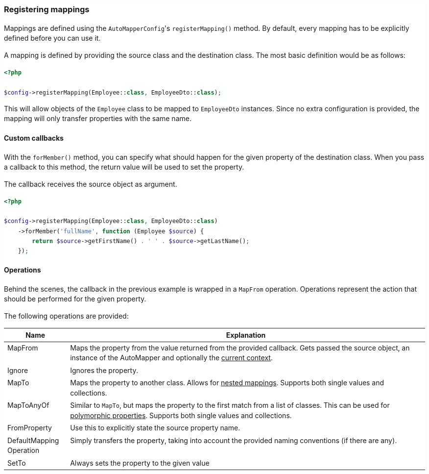 ### Registering mappings
Mappings are defined using the `AutoMapperConfig`'s `registerMapping()` method.
By default, every mapping has to be explicitly defined before you can use it.

A mapping is defined by providing the source class and the destination class.
The most basic definition would be as follows:

```php
<?php

$config->registerMapping(Employee::class, EmployeeDto::class);
```

This will allow objects of the `Employee` class to be mapped to `EmployeeDto`
instances. Since no extra configuration is provided, the mapping will only 
transfer properties with the same name.

#### Custom callbacks
With the `forMember()` method, you can specify what should happen for the given
property of the destination class. When you pass a callback to this method, the
return value will be used to set the property.

The callback receives the source object as argument.

```php
<?php

$config->registerMapping(Employee::class, EmployeeDto::class)
    ->forMember('fullName', function (Employee $source) {
        return $source->getFirstName() . ' ' . $source->getLastName();
    });
```

#### Operations
Behind the scenes, the callback in the previous example is wrapped in a 
`MapFrom` operation. Operations represent the action that should be performed
for the given property.

The following operations are provided:

| Name  | Explanation |
| ------------- | ------------- |
| MapFrom | Maps the property from the value returned from the provided callback. Gets passed the source object, an instance of the AutoMapper and optionally the [current context](#adding-context). |
| Ignore | Ignores the property. |
| MapTo | Maps the property to another class. Allows for [nested mappings](#dealing-with-nested-mappings). Supports both single values and collections. |
| MapToAnyOf | Similar to `MapTo`, but maps the property to the first match from a list of classes. This can be used for [polymorphic properties](#dealing-with-polymorphic-properties). Supports both single values and collections. |
| FromProperty | Use this to explicitly state the source property name. |
| DefaultMappingOperation | Simply transfers the property, taking into account the provided naming conventions (if there are any). |
| SetTo | Always sets the property to the given value |
